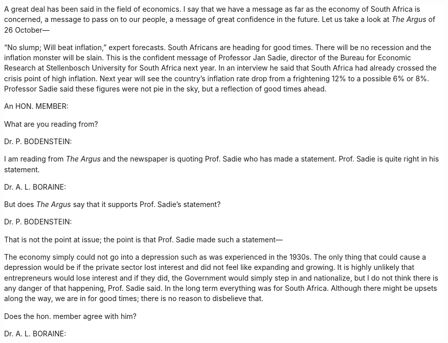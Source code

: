 <p>A great deal has been said in the field of economics. I say that we have a message as far as the economy of South Africa is concerned, a message to pass on to our people, a message of great confidence in the future. Let us take a look at <i>The Argus</i> of 26 October&#x2014;</p>

<block name="quote">&#x201C;No slump; Will beat inflation,&#x201D; expert forecasts. South Africans are heading for good times. There will be no recession and the inflation monster will be slain. This is the confident message of Professor Jan Sadie, director of the Bureau for Economic Research at Stellenbosch University for South Africa next year. In an interview he said that South Africa had already crossed the crisis point of high inflation. Next year will see the country&#x2019;s inflation rate drop from a frightening 12% to a possible 6% or 8%. Professor Sadie said these figures were not pie in the sky, but a reflection of good times ahead.</block>

</speech>

<speech by="#hon_member">

<from>An <person refersTo="hansard_za">HON. MEMBER</person>:</from>

<p>What are you reading from?</p>

</speech>

<speech by="#bodenstein">

<from>Dr. <person refersTo="hansard_za">P. BODENSTEIN</person>:</from>

<p>I am reading from <i>The Argus</i> and the newspaper is quoting Prof. Sadie who has made a statement. Prof. Sadie is quite right in his statement.</p>

</speech>

<speech by="#boraine">

<from>Dr. <person refersTo="hansard_za">A. L. BORAINE</person>:</from>

<p>But does <i>The Argus</i> say that it supports Prof. Sadie&#x2019;s statement?</p>

</speech>

<speech by="#bodenstein">

<from>Dr. <person refersTo="hansard_za">P. BODENSTEIN</person>:</from>

<p>That is not the point at issue; the point is that Prof. Sadie made such a statement&#x2014;</p>

<block name="quote">The economy simply could not go into a depression such as was experienced in the 1930s. The only thing that could cause a depression would be if the private sector lost interest and did not feel like expanding and growing. It is highly unlikely that entrepreneurs would lose interest and if they did, the Government would simply step in and nationalize, but I do not think there is any danger of that happening, Prof. Sadie said. In the long term everything was for South Africa. Although there might be upsets along the way, we are in for good times; there is no reason to disbelieve that.</block>

<p>Does the hon. member agree with him?</p>

</speech>

<speech by="#boraine">

<from>Dr. <person refersTo="hansard_za">A. L. BORAINE</person>:</from>
